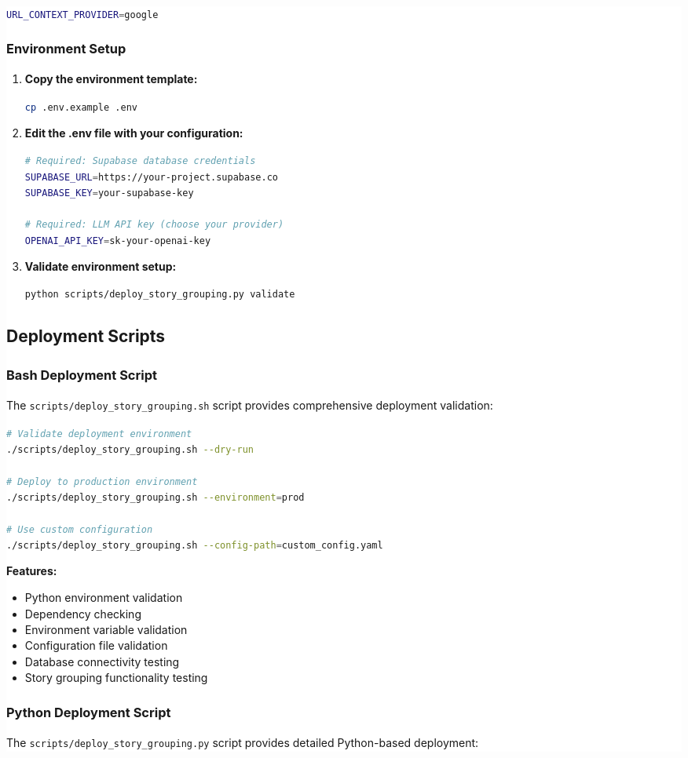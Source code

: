 ```bash
URL_CONTEXT_PROVIDER=google
```

### Environment Setup

1. **Copy the environment template:**
   ```bash
   cp .env.example .env
   ```

2. **Edit the .env file with your configuration:**
   ```bash
   # Required: Supabase database credentials
   SUPABASE_URL=https://your-project.supabase.co
   SUPABASE_KEY=your-supabase-key
   
   # Required: LLM API key (choose your provider)
   OPENAI_API_KEY=sk-your-openai-key
   ```

3. **Validate environment setup:**
   ```bash
   python scripts/deploy_story_grouping.py validate
   ```

## Deployment Scripts

### Bash Deployment Script

The `scripts/deploy_story_grouping.sh` script provides comprehensive deployment validation:

```bash
# Validate deployment environment
./scripts/deploy_story_grouping.sh --dry-run

# Deploy to production environment
./scripts/deploy_story_grouping.sh --environment=prod

# Use custom configuration
./scripts/deploy_story_grouping.sh --config-path=custom_config.yaml
```

**Features:**
- Python environment validation
- Dependency checking
- Environment variable validation
- Configuration file validation
- Database connectivity testing
- Story grouping functionality testing

### Python Deployment Script

The `scripts/deploy_story_grouping.py` script provides detailed Python-based deployment:
